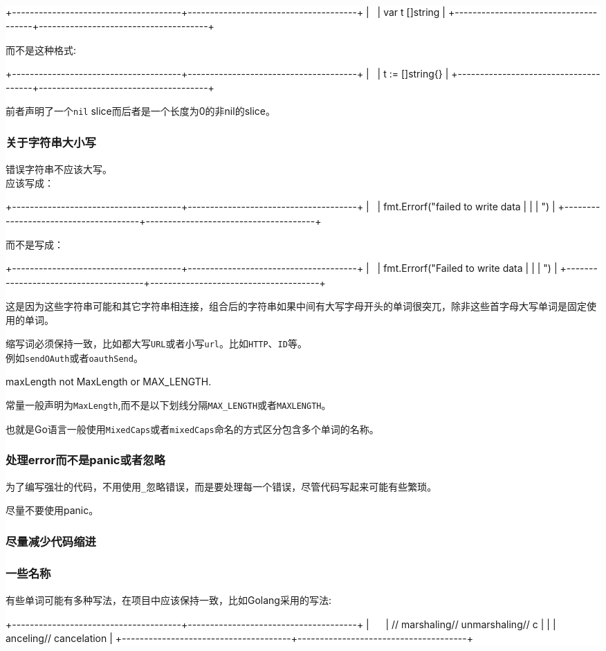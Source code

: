 +--------------------------------------+--------------------------------------+
|                                      |     var t []string                   |
+--------------------------------------+--------------------------------------+

而不是这种格式:

+--------------------------------------+--------------------------------------+
|                                      |     t := []string{}                  |
+--------------------------------------+--------------------------------------+

前者声明了一个`nil` slice而后者是一个长度为0的非nil的slice。

### 关于字符串大小写

错误字符串不应该大写。\
应该写成：

+--------------------------------------+--------------------------------------+
|                                      |     fmt.Errorf("failed to write data |
|                                      | ")                                   |
+--------------------------------------+--------------------------------------+

而不是写成：

+--------------------------------------+--------------------------------------+
|                                      |     fmt.Errorf("Failed to write data |
|                                      | ")                                   |
+--------------------------------------+--------------------------------------+

这是因为这些字符串可能和其它字符串相连接，组合后的字符串如果中间有大写字母开头的单词很突兀，除非这些首字母大写单词是固定使用的单词。

缩写词必须保持一致，比如都大写`URL`或者小写`url`。比如`HTTP`、`ID`等。\
例如`sendOAuth`或者`oauthSend`。

maxLength not MaxLength or MAX\_LENGTH.

常量一般声明为`MaxLength`,而不是以下划线分隔`MAX_LENGTH`或者`MAXLENGTH`。

也就是Go语言一般使用`MixedCaps`或者`mixedCaps`命名的方式区分包含多个单词的名称。

### 处理error而不是panic或者忽略

为了编写强壮的代码，不用使用`_`忽略错误，而是要处理每一个错误，尽管代码写起来可能有些繁琐。

尽量不要使用panic。

### 尽量减少代码缩进

### 一些名称

有些单词可能有多种写法，在项目中应该保持一致，比如Golang采用的写法:

+--------------------------------------+--------------------------------------+
|                                      |     // marshaling// unmarshaling// c |
|                                      | anceling// cancelation               |
+--------------------------------------+--------------------------------------+
